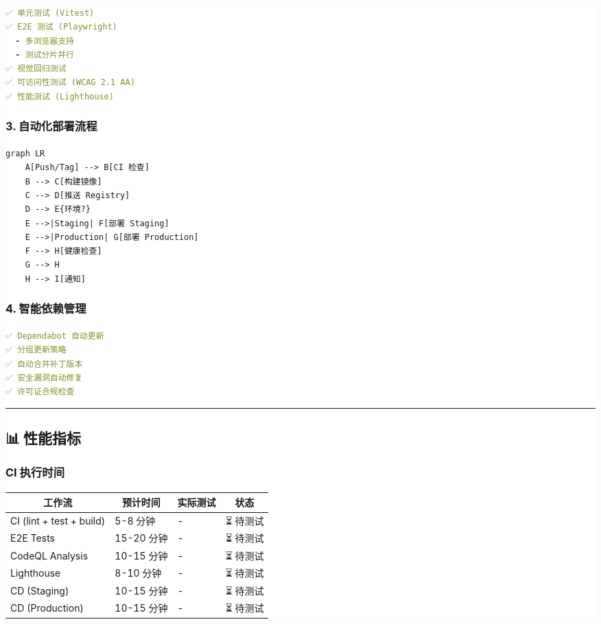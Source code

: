 ```yaml
✅ 单元测试 (Vitest)
✅ E2E 测试 (Playwright)
  - 多浏览器支持
  - 测试分片并行
✅ 视觉回归测试
✅ 可访问性测试 (WCAG 2.1 AA)
✅ 性能测试 (Lighthouse)
```

### 3. 自动化部署流程

```mermaid
graph LR
    A[Push/Tag] --> B[CI 检查]
    B --> C[构建镜像]
    C --> D[推送 Registry]
    D --> E{环境?}
    E -->|Staging| F[部署 Staging]
    E -->|Production| G[部署 Production]
    F --> H[健康检查]
    G --> H
    H --> I[通知]
```

### 4. 智能依赖管理

```yaml
✅ Dependabot 自动更新
✅ 分组更新策略
✅ 自动合并补丁版本
✅ 安全漏洞自动修复
✅ 许可证合规检查
```

---

## 📊 性能指标

### CI 执行时间

| 工作流 | 预计时间 | 实际测试 | 状态 |
|--------|---------|----------|------|
| CI (lint + test + build) | 5-8 分钟 | - | ⏳ 待测试 |
| E2E Tests | 15-20 分钟 | - | ⏳ 待测试 |
| CodeQL Analysis | 10-15 分钟 | - | ⏳ 待测试 |
| Lighthouse | 8-10 分钟 | - | ⏳ 待测试 |
| CD (Staging) | 10-15 分钟 | - | ⏳ 待测试 |
| CD (Production) | 10-15 分钟 | - | ⏳ 待测试 |
